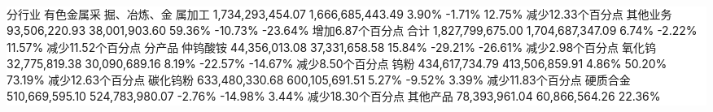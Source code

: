 分行业
有色金属采
掘、冶炼、金
属加工
1,734,293,454.07
1,666,685,443.49
3.90%
-1.71%
12.75%
减少12.33个百分点
其他业务
93,506,220.93
38,001,903.60
59.36%
-10.73%
-23.64%
增加6.87个百分点
合计
1,827,799,675.00
1,704,687,347.09
6.74%
-2.22%
11.57%
减少11.52个百分点
分产品
仲钨酸铵
44,356,013.08
37,331,658.58
15.84%
-29.21%
-26.61%
减少2.98个百分点
氧化钨
32,775,819.38
30,090,689.16
8.19%
-22.57%
-14.67%
减少8.50个百分点
钨粉
434,617,734.79
413,506,859.91
4.86%
50.20%
73.19%
减少12.63个百分点
碳化钨粉
633,480,330.68
600,105,691.51
5.27%
-9.52%
3.39%
减少11.83个百分点
硬质合金
510,669,595.10
524,783,980.07
-2.76%
-14.98%
3.44%
减少18.30个百分点
其他产品
78,393,961.04
60,866,564.26
22.36%